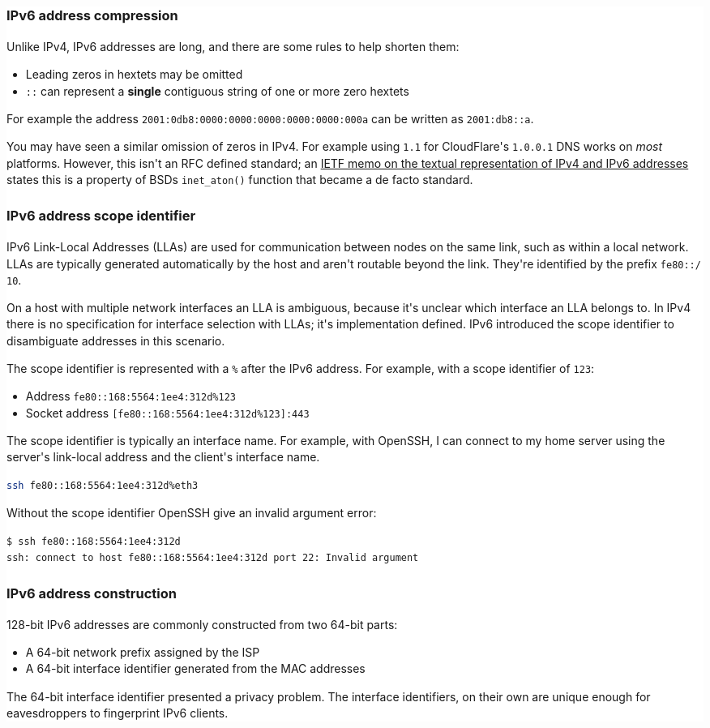 ### IPv6 address compression

Unlike IPv4, IPv6 addresses are long, and there are some rules to help shorten them:

- Leading zeros in hextets may be omitted
- `::` can represent a **single** contiguous string of one or more zero hextets

For example the address `2001:0db8:0000:0000:0000:0000:0000:000a` can be written as `2001:db8::a`.

You may have seen a similar omission of zeros in IPv4.
For example using `1.1` for CloudFlare's `1.0.0.1` DNS works on _most_ platforms.
However, this isn't an RFC defined standard; an [IETF memo on the textual representation of IPv4 and IPv6 addresses] states this is a property of BSDs `inet_aton()` function that became a de facto standard.

[IETF memo on the textual representation of IPv4 and IPv6 addresses]: https://datatracker.ietf.org/doc/html/draft-main-ipaddr-text-rep-00

### IPv6 address scope identifier

IPv6 Link-Local Addresses (LLAs) are used for communication between nodes on the same link, such as within a local network.
LLAs are typically generated automatically by the host and aren't routable beyond the link.
They're identified by the prefix `fe80::/10`.

On a host with multiple network interfaces an LLA is ambiguous, because it's unclear which interface an LLA belongs to.
In IPv4 there is no specification for interface selection with LLAs; it's implementation defined.
IPv6 introduced the scope identifier to disambiguate addresses in this scenario.

The scope identifier is represented with a `%` after the IPv6 address.
For example, with a scope identifier of `123`:

- Address `fe80::168:5564:1ee4:312d%123`
- Socket address `[fe80::168:5564:1ee4:312d%123]:443`

The scope identifier is typically an interface name.
For example, with OpenSSH, I can connect to my home server using the server's link-local address and the client's interface name.

```bash
ssh fe80::168:5564:1ee4:312d%eth3
```

Without the scope identifier OpenSSH give an invalid argument error:

```console
$ ssh fe80::168:5564:1ee4:312d
ssh: connect to host fe80::168:5564:1ee4:312d port 22: Invalid argument
```



### IPv6 address construction

128-bit IPv6 addresses are commonly constructed from two 64-bit parts:

- A 64-bit network prefix assigned by the ISP
- A 64-bit interface identifier generated from the MAC addresses

The 64-bit interface identifier presented a privacy problem.
The interface identifiers, on their own are unique enough for eavesdroppers to fingerprint IPv6 clients.


[comparison of IPv6 support in operating systems]: https://en.wikipedia.org/wiki/Comparison_of_IPv6_support_in_operating_systems
[RFC 4193]: https://www.rfc-editor.org/rfc/rfc4193
[reserved IP addresses]: https://en.wikipedia.org/wiki/Reserved_IP_addresses
[whynoipv6]: https://whynoipv6.com
[Home Assistant Connect ZBT-1]: https://www.home-assistant.io/connectzbt1
[Thread]: https://en.wikipedia.org/wiki/Thread_(network_protocol)